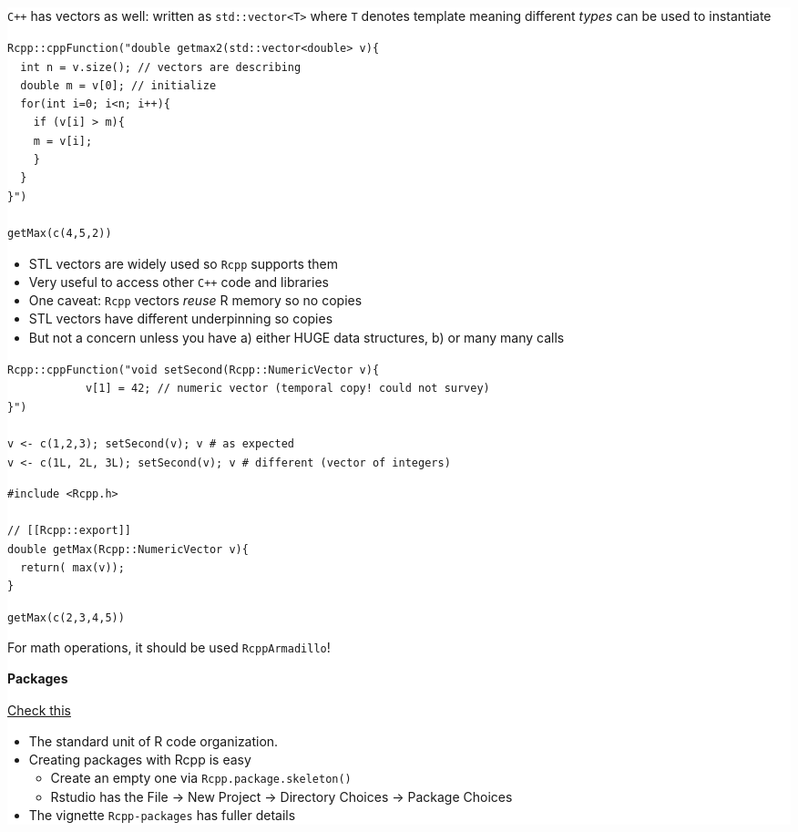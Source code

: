 
`C++` has vectors as well: written as `std::vector<T>` where `T` denotes template meaning different *types* can be used to instantiate
```{r}
Rcpp::cppFunction("double getmax2(std::vector<double> v){
  int n = v.size(); // vectors are describing
  double m = v[0]; // initialize
  for(int i=0; i<n; i++){
    if (v[i] > m){
    m = v[i];
    }
  }
}")

getMax(c(4,5,2))

```

- STL vectors are widely used so `Rcpp` supports them
- Very useful to access other `C++` code and libraries
- One caveat: `Rcpp` vectors *reuse* R memory so no copies
- STL vectors have different underpinning so copies
- But not a concern unless you have a) either HUGE data structures, b) or many many calls


```{r}
Rcpp::cppFunction("void setSecond(Rcpp::NumericVector v){
            v[1] = 42; // numeric vector (temporal copy! could not survey)
}")

v <- c(1,2,3); setSecond(v); v # as expected
v <- c(1L, 2L, 3L); setSecond(v); v # different (vector of integers)

```

```{r engine='Rcpp'}
#include <Rcpp.h>

// [[Rcpp::export]]
double getMax(Rcpp::NumericVector v){
  return( max(v));
}

```

```{r}
getMax(c(2,3,4,5))
```

For math operations, it should be used `RcppArmadillo`!

**Packages**

[Check this](https://www.youtube.com/watch?v=SgXVRHqh9l8)

- The standard unit of R code organization.
- Creating packages with Rcpp is easy
  - Create an empty one via `Rcpp.package.skeleton()`
  - Rstudio has the File -> New Project -> Directory Choices -> Package Choices
- The vignette `Rcpp-packages` has fuller details
